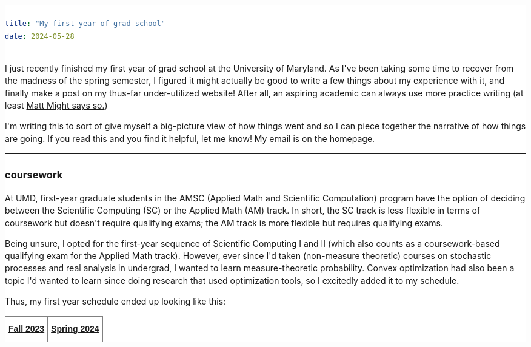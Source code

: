 ```yaml
---
title: "My first year of grad school"
date: 2024-05-28
---
```



<link rel="stylesheet" href="https://cdn.jsdelivr.net/npm/katex@0.12.0/dist/katex.min.css" integrity="sha384-AfEj0r4/OFrOo5t7NnNe46zW/tFgW6x/bCJG8FqQCEo3+Aro6EYUG4+cU+KJWu/X" crossorigin="anonymous">



<script defer src="https://cdn.jsdelivr.net/npm/katex@0.12.0/dist/katex.min.js" integrity="sha384-g7c+Jr9ZivxKLnZTDUhnkOnsh30B4H0rpLUpJ4jAIKs4fnJI+sEnkvrMWph2EDg4" crossorigin="anonymous"></script>



<script defer src="https://cdn.jsdelivr.net/npm/katex@0.12.0/dist/contrib/auto-render.min.js" integrity="sha384-mll67QQFJfxn0IYznZYonOWZ644AWYC+Pt2cHqMaRhXVrursRwvLnLaebdGIlYNa" crossorigin="anonymous"

    onload="renderMathInElement(document.body);"></script>

I just recently finished my first year of grad school at the University of Maryland. As I've been taking some time to recover from the madness of the spring semester, I figured it might actually be good to write a few things about my experience with it, and finally make a post on my thus-far under-utilized website! After all, an aspiring academic can always use more practice writing (at least [Matt Might says so.](https://matt.might.net/articles/successful-phd-students/))

I'm writing this to sort of give myself a big-picture view of how things went and so I can piece together the narrative of how things are going. If you read this and you find it helpful, let me know! My email is on the homepage.

---

### coursework

At UMD, first-year graduate students in the AMSC (Applied Math and Scientific Computation) program have the option of deciding between the Scientific Computing (SC) or the Applied Math (AM) track. In short, the SC track is less flexible in terms of coursework but doesn't require qualifying exams; the AM track is more flexible but requires qualifying exams. 

Being unsure, I opted for the first-year sequence of Scientific Computing I and II (which also counts as a coursework-based qualifying exam for the Applied Math track). However, ever since I'd taken (non-measure theoretic) courses on stochastic processes and real analysis in undergrad, I wanted to learn measure-theoretic probability. Convex optimization had also been a topic I'd wanted to learn since doing research that used optimization tools, so I excitedly added it to my schedule. 

Thus, my first year schedule ended up looking like this:

<center>

<style type="text/css">
.tg  {border-collapse:collapse;border-spacing:0;}
.tg td{border-color:black;border-style:solid;border-width:1px;font-family:Arial, sans-serif;font-size:14px;
  overflow:hidden;padding:10px 5px;word-break:normal;}
.tg th{border-color:black;border-style:solid;border-width:1px;font-family:Arial, sans-serif;font-size:14px;
  font-weight:normal;overflow:hidden;padding:10px 5px;word-break:normal;}
.tg .tg-u0o7{border-color:inherit;font-weight:bold;text-align:left;text-decoration:underline;vertical-align:top}
.tg .tg-0pky{border-color:inherit;text-align:left;vertical-align:top}
.tg .tg-0lax{text-align:left;vertical-align:top}
</style>
<table class="tg"><thead>
  <tr>
    <th class="tg-u0o7">Fall 2023</th>
    <th class="tg-u0o7">Spring 2024</th>
  </tr></thead>